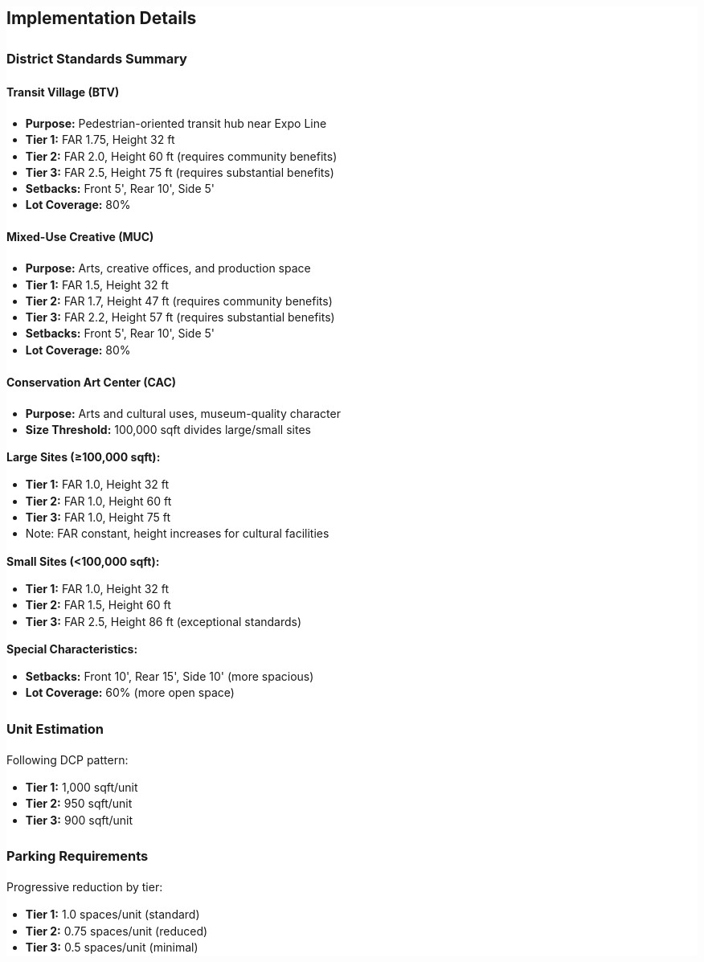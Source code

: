 ## Implementation Details

### District Standards Summary

#### Transit Village (BTV)
- **Purpose:** Pedestrian-oriented transit hub near Expo Line
- **Tier 1:** FAR 1.75, Height 32 ft
- **Tier 2:** FAR 2.0, Height 60 ft (requires community benefits)
- **Tier 3:** FAR 2.5, Height 75 ft (requires substantial benefits)
- **Setbacks:** Front 5', Rear 10', Side 5'
- **Lot Coverage:** 80%

#### Mixed-Use Creative (MUC)
- **Purpose:** Arts, creative offices, and production space
- **Tier 1:** FAR 1.5, Height 32 ft
- **Tier 2:** FAR 1.7, Height 47 ft (requires community benefits)
- **Tier 3:** FAR 2.2, Height 57 ft (requires substantial benefits)
- **Setbacks:** Front 5', Rear 10', Side 5'
- **Lot Coverage:** 80%

#### Conservation Art Center (CAC)
- **Purpose:** Arts and cultural uses, museum-quality character
- **Size Threshold:** 100,000 sqft divides large/small sites

**Large Sites (≥100,000 sqft):**
- **Tier 1:** FAR 1.0, Height 32 ft
- **Tier 2:** FAR 1.0, Height 60 ft
- **Tier 3:** FAR 1.0, Height 75 ft
- Note: FAR constant, height increases for cultural facilities

**Small Sites (<100,000 sqft):**
- **Tier 1:** FAR 1.0, Height 32 ft
- **Tier 2:** FAR 1.5, Height 60 ft
- **Tier 3:** FAR 2.5, Height 86 ft (exceptional standards)

**Special Characteristics:**
- **Setbacks:** Front 10', Rear 15', Side 10' (more spacious)
- **Lot Coverage:** 60% (more open space)

### Unit Estimation
Following DCP pattern:
- **Tier 1:** 1,000 sqft/unit
- **Tier 2:** 950 sqft/unit
- **Tier 3:** 900 sqft/unit

### Parking Requirements
Progressive reduction by tier:
- **Tier 1:** 1.0 spaces/unit (standard)
- **Tier 2:** 0.75 spaces/unit (reduced)
- **Tier 3:** 0.5 spaces/unit (minimal)
